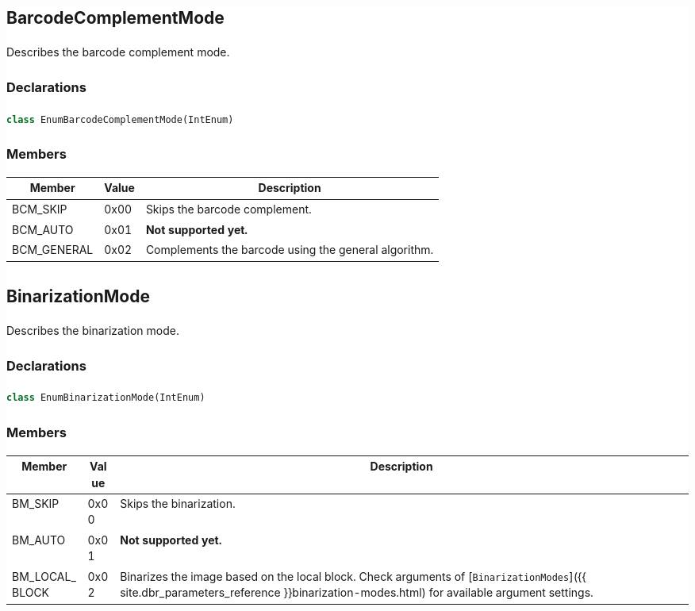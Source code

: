 





## BarcodeComplementMode
Describes the barcode complement mode.


### Declarations
   



```python
class EnumBarcodeComplementMode(IntEnum)
```




### Members
   
| Member | Value | Description |
| --------------------------  | ----- | ----------- |
| BCM_SKIP | 0x00 | Skips the barcode complement. |
| BCM_AUTO | 0x01 | **Not supported yet.** |
| BCM_GENERAL | 0x02 | Complements the barcode using the general algorithm. |







## BinarizationMode
Describes the binarization mode.


### Declarations
   



```python
class EnumBinarizationMode(IntEnum)
```




### Members
   
| Member | Value | Description |
| --------------------------  | ----- | ----------- |
| BM_SKIP | 0x00 | Skips the binarization. |
| BM_AUTO | 0x01 | **Not supported yet.** |
| BM_LOCAL_BLOCK | 0x02 | Binarizes the image based on the local block. Check arguments of [`BinarizationModes`]({{ site.dbr_parameters_reference }}binarization-modes.html) for available argument settings. |
